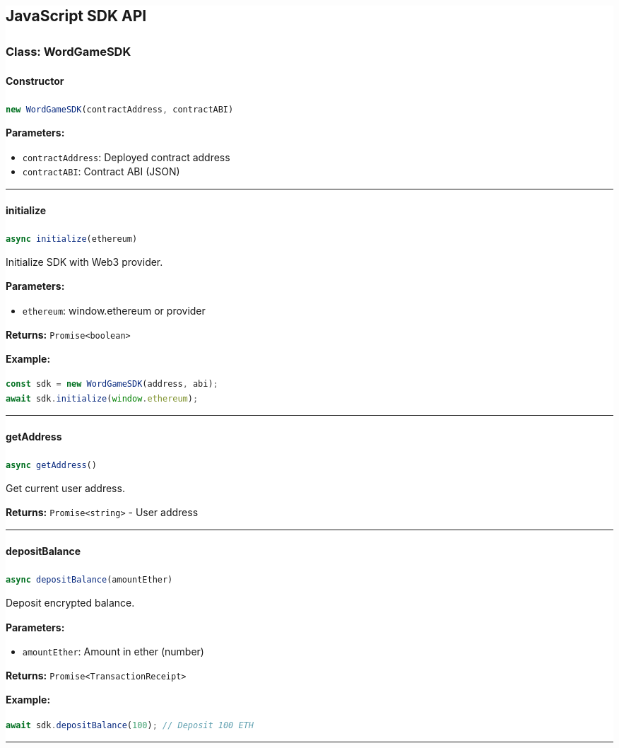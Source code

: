 
## JavaScript SDK API

### Class: WordGameSDK

#### Constructor
```javascript
new WordGameSDK(contractAddress, contractABI)
```

**Parameters:**
- `contractAddress`: Deployed contract address
- `contractABI`: Contract ABI (JSON)

---

#### initialize
```javascript
async initialize(ethereum)
```
Initialize SDK with Web3 provider.

**Parameters:**
- `ethereum`: window.ethereum or provider

**Returns:** `Promise<boolean>`

**Example:**
```javascript
const sdk = new WordGameSDK(address, abi);
await sdk.initialize(window.ethereum);
```

---

#### getAddress
```javascript
async getAddress()
```
Get current user address.

**Returns:** `Promise<string>` - User address

---

#### depositBalance
```javascript
async depositBalance(amountEther)
```
Deposit encrypted balance.

**Parameters:**
- `amountEther`: Amount in ether (number)

**Returns:** `Promise<TransactionReceipt>`

**Example:**
```javascript
await sdk.depositBalance(100); // Deposit 100 ETH
```

---